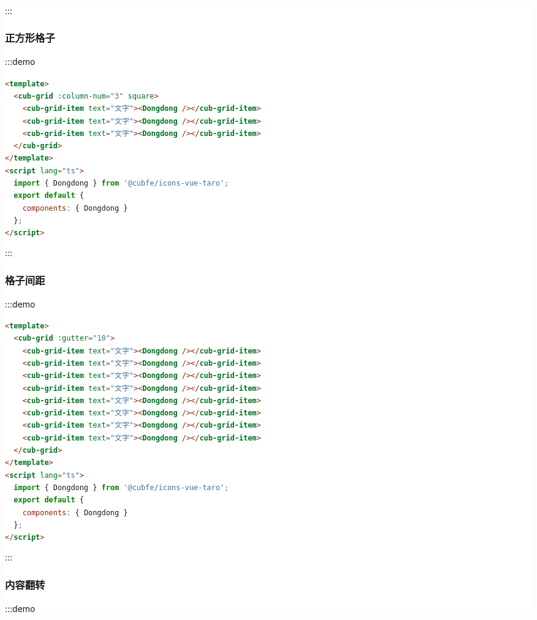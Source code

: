 :::

### 正方形格子

:::demo

```html
<template>
  <cub-grid :column-num="3" square>
    <cub-grid-item text="文字"><Dongdong /></cub-grid-item>
    <cub-grid-item text="文字"><Dongdong /></cub-grid-item>
    <cub-grid-item text="文字"><Dongdong /></cub-grid-item>
  </cub-grid>
</template>
<script lang="ts">
  import { Dongdong } from '@cubfe/icons-vue-taro';
  export default {
    components: { Dongdong }
  };
</script>
```

:::

### 格子间距

:::demo

```html
<template>
  <cub-grid :gutter="10">
    <cub-grid-item text="文字"><Dongdong /></cub-grid-item>
    <cub-grid-item text="文字"><Dongdong /></cub-grid-item>
    <cub-grid-item text="文字"><Dongdong /></cub-grid-item>
    <cub-grid-item text="文字"><Dongdong /></cub-grid-item>
    <cub-grid-item text="文字"><Dongdong /></cub-grid-item>
    <cub-grid-item text="文字"><Dongdong /></cub-grid-item>
    <cub-grid-item text="文字"><Dongdong /></cub-grid-item>
    <cub-grid-item text="文字"><Dongdong /></cub-grid-item>
  </cub-grid>
</template>
<script lang="ts">
  import { Dongdong } from '@cubfe/icons-vue-taro';
  export default {
    components: { Dongdong }
  };
</script>
```

:::

### 内容翻转

:::demo
